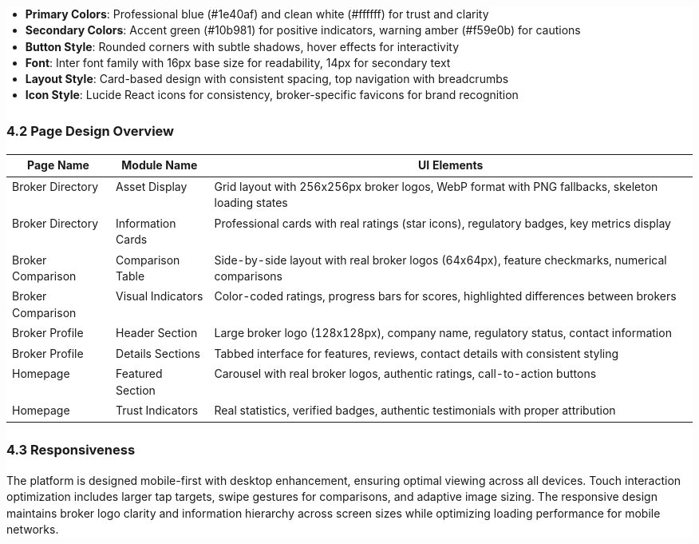 - **Primary Colors**: Professional blue (#1e40af) and clean white (#ffffff) for trust and clarity
- **Secondary Colors**: Accent green (#10b981) for positive indicators, warning amber (#f59e0b) for cautions
- **Button Style**: Rounded corners with subtle shadows, hover effects for interactivity
- **Font**: Inter font family with 16px base size for readability, 14px for secondary text
- **Layout Style**: Card-based design with consistent spacing, top navigation with breadcrumbs
- **Icon Style**: Lucide React icons for consistency, broker-specific favicons for brand recognition

### 4.2 Page Design Overview

| Page Name | Module Name | UI Elements |
|-----------|-------------|-------------|
| Broker Directory | Asset Display | Grid layout with 256x256px broker logos, WebP format with PNG fallbacks, skeleton loading states |
| Broker Directory | Information Cards | Professional cards with real ratings (star icons), regulatory badges, key metrics display |
| Broker Comparison | Comparison Table | Side-by-side layout with real broker logos (64x64px), feature checkmarks, numerical comparisons |
| Broker Comparison | Visual Indicators | Color-coded ratings, progress bars for scores, highlighted differences between brokers |
| Broker Profile | Header Section | Large broker logo (128x128px), company name, regulatory status, contact information |
| Broker Profile | Details Sections | Tabbed interface for features, reviews, contact details with consistent styling |
| Homepage | Featured Section | Carousel with real broker logos, authentic ratings, call-to-action buttons |
| Homepage | Trust Indicators | Real statistics, verified badges, authentic testimonials with proper attribution |

### 4.3 Responsiveness

The platform is designed mobile-first with desktop enhancement, ensuring optimal viewing across all devices. Touch interaction optimization includes larger tap targets, swipe gestures for comparisons, and adaptive image sizing. The responsive design maintains broker logo clarity and information hierarchy across screen sizes while optimizing loading performance for mobile networks.